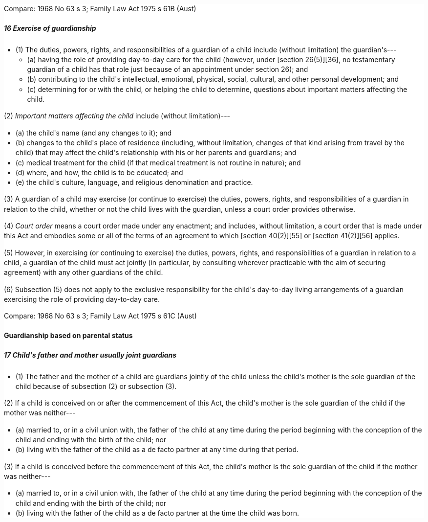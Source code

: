 Compare: 1968 No 63 s 3; Family Law Act 1975 s 61B (Aust)

##### 16 Exercise of guardianship

* (1) The duties, powers, rights, and responsibilities of a guardian of a child include (without limitation) the guardian's---
  * (a) having the role of providing day-to-day care for the child (however, under [section 26(5)][36], no testamentary guardian of a child has that role just because of an appointment under section 26); and
  * (b) contributing to the child's intellectual, emotional, physical, social, cultural, and other personal development; and
  * (c) determining for or with the child, or helping the child to determine, questions about important matters affecting the child.

(2) _Important matters affecting the child_ include (without limitation)---
  * (a) the child's name (and any changes to it); and
  * (b) changes to the child's place of residence (including, without limitation, changes of that kind arising from travel by the child) that may affect the child's relationship with his or her parents and guardians; and
  * (c) medical treatment for the child (if that medical treatment is not routine in nature); and
  * (d) where, and how, the child is to be educated; and
  * (e) the child's culture, language, and religious denomination and practice.

(3) A guardian of a child may exercise (or continue to exercise) the duties, powers, rights, and responsibilities of a guardian in relation to the child, whether or not the child lives with the guardian, unless a court order provides otherwise.

(4) _Court order_ means a court order made under any enactment; and includes, without limitation, a court order that is made under this Act and embodies some or all of the terms of an agreement to which [section 40(2)][55] or [section 41(2)][56] applies.

(5) However, in exercising (or continuing to exercise) the duties, powers, rights, and responsibilities of a guardian in relation to a child, a guardian of the child must act jointly (in particular, by consulting wherever practicable with the aim of securing agreement) with any other guardians of the child.

(6) Subsection (5) does not apply to the exclusive responsibility for the child's day-to-day living arrangements of a guardian exercising the role of providing day-to-day care.

Compare: 1968 No 63 s 3; Family Law Act 1975 s 61C (Aust)

#### Guardianship based on parental status

##### 17 Child's father and mother usually joint guardians

* (1) The father and the mother of a child are guardians jointly of the child unless the child's mother is the sole guardian of the child because of subsection (2) or subsection (3).

(2) If a child is conceived on or after the commencement of this Act, the child's mother is the sole guardian of the child if the mother was neither---
  * (a) married to, or in a civil union with, the father of the child at any time during the period beginning with the conception of the child and ending with the birth of the child; nor
  * (b) living with the father of the child as a de facto partner at any time during that period.

(3) If a child is conceived before the commencement of this Act, the child's mother is the sole guardian of the child if the mother was neither---
  * (a) married to, or in a civil union with, the father of the child at any time during the period beginning with the conception of the child and ending with the birth of the child; nor
  * (b) living with the father of the child as a de facto partner at the time the child was born.
